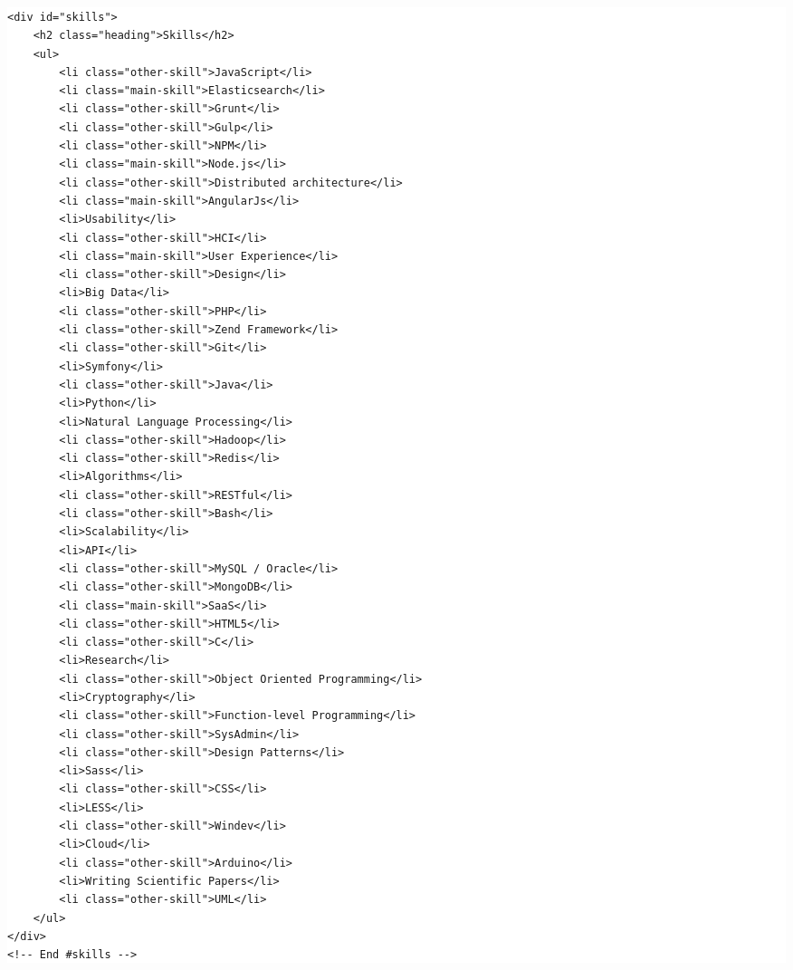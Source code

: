     <div id="skills">
        <h2 class="heading">Skills</h2>
        <ul>
            <li class="other-skill">JavaScript</li>
            <li class="main-skill">Elasticsearch</li>
            <li class="other-skill">Grunt</li>
            <li class="other-skill">Gulp</li>
            <li class="other-skill">NPM</li>
            <li class="main-skill">Node.js</li>
            <li class="other-skill">Distributed architecture</li>
            <li class="main-skill">AngularJs</li>
            <li>Usability</li>
            <li class="other-skill">HCI</li>
            <li class="main-skill">User Experience</li>
            <li class="other-skill">Design</li>
            <li>Big Data</li>
            <li class="other-skill">PHP</li>
            <li class="other-skill">Zend Framework</li>
            <li class="other-skill">Git</li>
            <li>Symfony</li>
            <li class="other-skill">Java</li>
            <li>Python</li>
            <li>Natural Language Processing</li>
            <li class="other-skill">Hadoop</li>
            <li class="other-skill">Redis</li>
            <li>Algorithms</li>
            <li class="other-skill">RESTful</li>
            <li class="other-skill">Bash</li>
            <li>Scalability</li>
            <li>API</li>
            <li class="other-skill">MySQL / Oracle</li>
            <li class="other-skill">MongoDB</li>
            <li class="main-skill">SaaS</li>
            <li class="other-skill">HTML5</li>
            <li class="other-skill">C</li>
            <li>Research</li>
            <li class="other-skill">Object Oriented Programming</li>
            <li>Cryptography</li>
            <li class="other-skill">Function-level Programming</li>
            <li class="other-skill">SysAdmin</li>
            <li class="other-skill">Design Patterns</li>
            <li>Sass</li>
            <li class="other-skill">CSS</li>
            <li>LESS</li>
            <li class="other-skill">Windev</li>
            <li>Cloud</li>
            <li class="other-skill">Arduino</li>
            <li>Writing Scientific Papers</li>
            <li class="other-skill">UML</li>
        </ul>
    </div>
    <!-- End #skills -->
